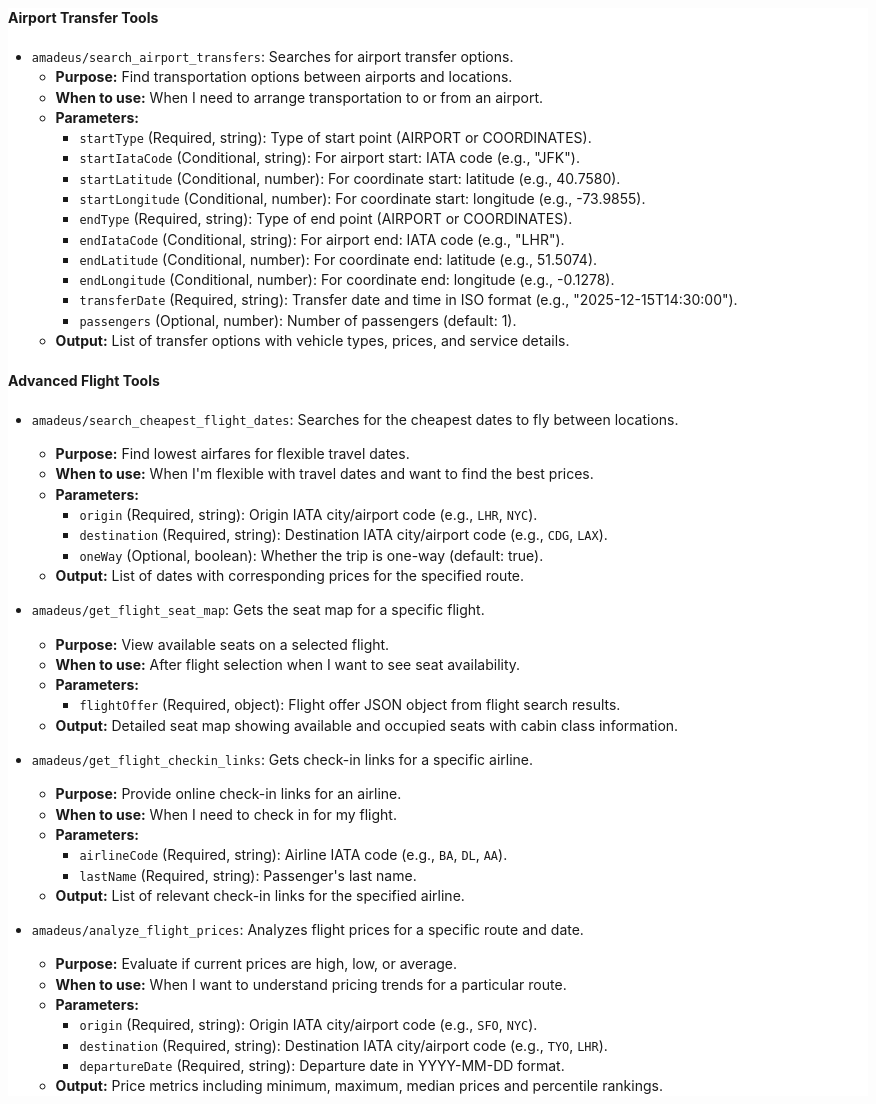 #### Airport Transfer Tools

* `amadeus/search_airport_transfers`: Searches for airport transfer options.
    * **Purpose:** Find transportation options between airports and locations.
    * **When to use:** When I need to arrange transportation to or from an airport.
    * **Parameters:**
        * `startType` (Required, string): Type of start point (AIRPORT or COORDINATES).
        * `startIataCode` (Conditional, string): For airport start: IATA code (e.g., "JFK").
        * `startLatitude` (Conditional, number): For coordinate start: latitude (e.g., 40.7580).
        * `startLongitude` (Conditional, number): For coordinate start: longitude (e.g., -73.9855).
        * `endType` (Required, string): Type of end point (AIRPORT or COORDINATES).
        * `endIataCode` (Conditional, string): For airport end: IATA code (e.g., "LHR").
        * `endLatitude` (Conditional, number): For coordinate end: latitude (e.g., 51.5074).
        * `endLongitude` (Conditional, number): For coordinate end: longitude (e.g., -0.1278).
        * `transferDate` (Required, string): Transfer date and time in ISO format (e.g., "2025-12-15T14:30:00").
        * `passengers` (Optional, number): Number of passengers (default: 1).
    * **Output:** List of transfer options with vehicle types, prices, and service details.

#### Advanced Flight Tools

* `amadeus/search_cheapest_flight_dates`: Searches for the cheapest dates to fly between locations.
    * **Purpose:** Find lowest airfares for flexible travel dates.
    * **When to use:** When I'm flexible with travel dates and want to find the best prices.
    * **Parameters:**
        * `origin` (Required, string): Origin IATA city/airport code (e.g., `LHR`, `NYC`).
        * `destination` (Required, string): Destination IATA city/airport code (e.g., `CDG`, `LAX`).
        * `oneWay` (Optional, boolean): Whether the trip is one-way (default: true).
    * **Output:** List of dates with corresponding prices for the specified route.

* `amadeus/get_flight_seat_map`: Gets the seat map for a specific flight.
    * **Purpose:** View available seats on a selected flight.
    * **When to use:** After flight selection when I want to see seat availability.
    * **Parameters:**
        * `flightOffer` (Required, object): Flight offer JSON object from flight search results.
    * **Output:** Detailed seat map showing available and occupied seats with cabin class information.

* `amadeus/get_flight_checkin_links`: Gets check-in links for a specific airline.
    * **Purpose:** Provide online check-in links for an airline.
    * **When to use:** When I need to check in for my flight.
    * **Parameters:**
        * `airlineCode` (Required, string): Airline IATA code (e.g., `BA`, `DL`, `AA`).
        * `lastName` (Required, string): Passenger's last name.
    * **Output:** List of relevant check-in links for the specified airline.

* `amadeus/analyze_flight_prices`: Analyzes flight prices for a specific route and date.
    * **Purpose:** Evaluate if current prices are high, low, or average.
    * **When to use:** When I want to understand pricing trends for a particular route.
    * **Parameters:**
        * `origin` (Required, string): Origin IATA city/airport code (e.g., `SFO`, `NYC`).
        * `destination` (Required, string): Destination IATA city/airport code (e.g., `TYO`, `LHR`).
        * `departureDate` (Required, string): Departure date in YYYY-MM-DD format.
    * **Output:** Price metrics including minimum, maximum, median prices and percentile rankings.

